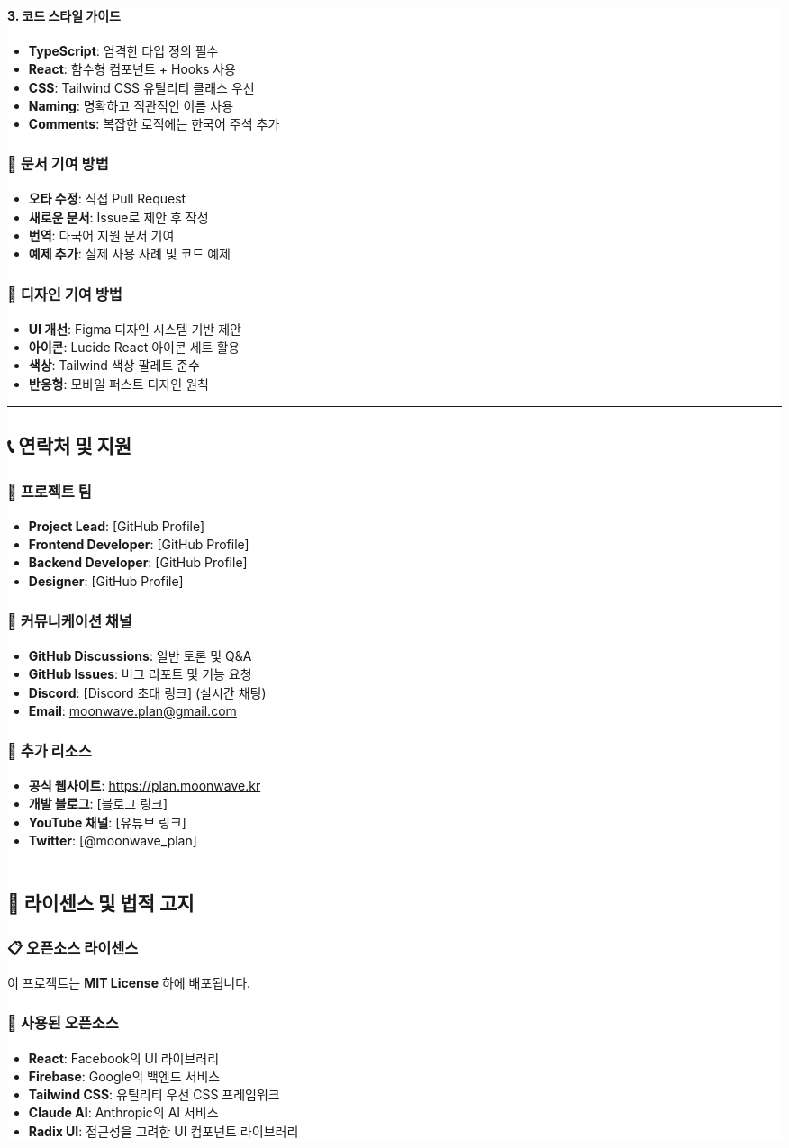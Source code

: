 #### 3. 코드 스타일 가이드
- **TypeScript**: 엄격한 타입 정의 필수
- **React**: 함수형 컴포넌트 + Hooks 사용
- **CSS**: Tailwind CSS 유틸리티 클래스 우선
- **Naming**: 명확하고 직관적인 이름 사용
- **Comments**: 복잡한 로직에는 한국어 주석 추가

### 📝 **문서 기여 방법**
- **오타 수정**: 직접 Pull Request
- **새로운 문서**: Issue로 제안 후 작성
- **번역**: 다국어 지원 문서 기여
- **예제 추가**: 실제 사용 사례 및 코드 예제

### 🎨 **디자인 기여 방법**
- **UI 개선**: Figma 디자인 시스템 기반 제안
- **아이콘**: Lucide React 아이콘 세트 활용
- **색상**: Tailwind 색상 팔레트 준수
- **반응형**: 모바일 퍼스트 디자인 원칙

---

## 📞 연락처 및 지원

### 🏢 **프로젝트 팀**
- **Project Lead**: [GitHub Profile]
- **Frontend Developer**: [GitHub Profile]  
- **Backend Developer**: [GitHub Profile]
- **Designer**: [GitHub Profile]

### 💬 **커뮤니케이션 채널**
- **GitHub Discussions**: 일반 토론 및 Q&A
- **GitHub Issues**: 버그 리포트 및 기능 요청
- **Discord**: [Discord 초대 링크] (실시간 채팅)
- **Email**: moonwave.plan@gmail.com

### 📖 **추가 리소스**
- **공식 웹사이트**: https://plan.moonwave.kr
- **개발 블로그**: [블로그 링크]
- **YouTube 채널**: [유튜브 링크]
- **Twitter**: [@moonwave_plan]

---

## 📄 라이센스 및 법적 고지

### 📋 **오픈소스 라이센스**
이 프로젝트는 **MIT License** 하에 배포됩니다.

### 🙏 **사용된 오픈소스**
- **React**: Facebook의 UI 라이브러리
- **Firebase**: Google의 백엔드 서비스
- **Tailwind CSS**: 유틸리티 우선 CSS 프레임워크
- **Claude AI**: Anthropic의 AI 서비스
- **Radix UI**: 접근성을 고려한 UI 컴포넌트 라이브러리
